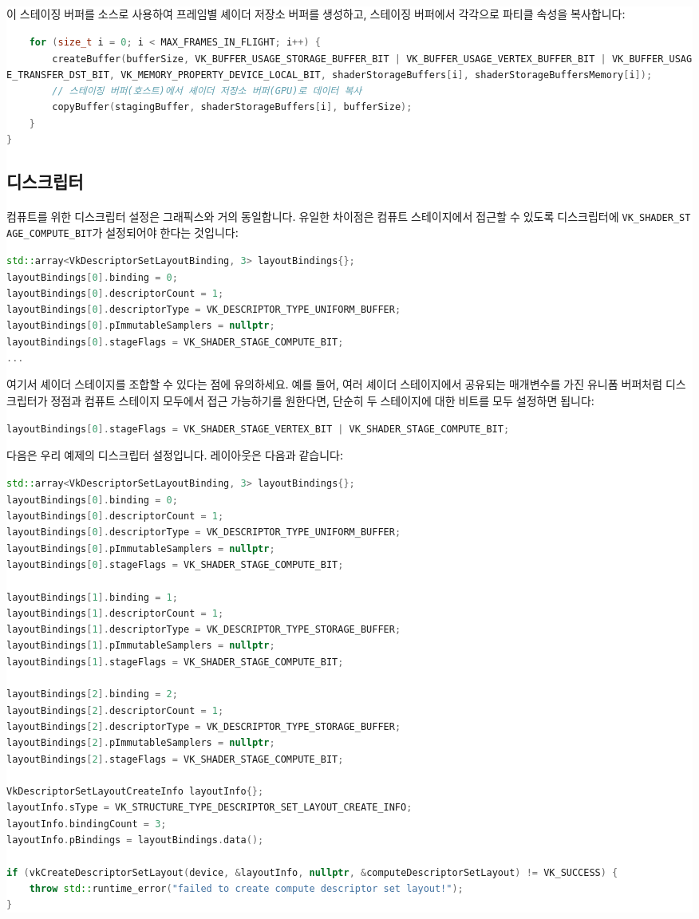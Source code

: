 이 스테이징 버퍼를 소스로 사용하여 프레임별 셰이더 저장소 버퍼를 생성하고, 스테이징 버퍼에서 각각으로 파티클 속성을 복사합니다:

```c++
    for (size_t i = 0; i < MAX_FRAMES_IN_FLIGHT; i++) {
        createBuffer(bufferSize, VK_BUFFER_USAGE_STORAGE_BUFFER_BIT | VK_BUFFER_USAGE_VERTEX_BUFFER_BIT | VK_BUFFER_USAGE_TRANSFER_DST_BIT, VK_MEMORY_PROPERTY_DEVICE_LOCAL_BIT, shaderStorageBuffers[i], shaderStorageBuffersMemory[i]);
        // 스테이징 버퍼(호스트)에서 셰이더 저장소 버퍼(GPU)로 데이터 복사
        copyBuffer(stagingBuffer, shaderStorageBuffers[i], bufferSize);
    }
}
```

## 디스크립터

컴퓨트를 위한 디스크립터 설정은 그래픽스와 거의 동일합니다. 유일한 차이점은 컴퓨트 스테이지에서 접근할 수 있도록 디스크립터에 `VK_SHADER_STAGE_COMPUTE_BIT`가 설정되어야 한다는 것입니다:

```c++
std::array<VkDescriptorSetLayoutBinding, 3> layoutBindings{};
layoutBindings[0].binding = 0;
layoutBindings[0].descriptorCount = 1;
layoutBindings[0].descriptorType = VK_DESCRIPTOR_TYPE_UNIFORM_BUFFER;
layoutBindings[0].pImmutableSamplers = nullptr;
layoutBindings[0].stageFlags = VK_SHADER_STAGE_COMPUTE_BIT;
...
```

여기서 셰이더 스테이지를 조합할 수 있다는 점에 유의하세요. 예를 들어, 여러 셰이더 스테이지에서 공유되는 매개변수를 가진 유니폼 버퍼처럼 디스크립터가 정점과 컴퓨트 스테이지 모두에서 접근 가능하기를 원한다면, 단순히 두 스테이지에 대한 비트를 모두 설정하면 됩니다:

```c++
layoutBindings[0].stageFlags = VK_SHADER_STAGE_VERTEX_BIT | VK_SHADER_STAGE_COMPUTE_BIT;
```

다음은 우리 예제의 디스크립터 설정입니다. 레이아웃은 다음과 같습니다:

```c++
std::array<VkDescriptorSetLayoutBinding, 3> layoutBindings{};
layoutBindings[0].binding = 0;
layoutBindings[0].descriptorCount = 1;
layoutBindings[0].descriptorType = VK_DESCRIPTOR_TYPE_UNIFORM_BUFFER;
layoutBindings[0].pImmutableSamplers = nullptr;
layoutBindings[0].stageFlags = VK_SHADER_STAGE_COMPUTE_BIT;

layoutBindings[1].binding = 1;
layoutBindings[1].descriptorCount = 1;
layoutBindings[1].descriptorType = VK_DESCRIPTOR_TYPE_STORAGE_BUFFER;
layoutBindings[1].pImmutableSamplers = nullptr;
layoutBindings[1].stageFlags = VK_SHADER_STAGE_COMPUTE_BIT;

layoutBindings[2].binding = 2;
layoutBindings[2].descriptorCount = 1;
layoutBindings[2].descriptorType = VK_DESCRIPTOR_TYPE_STORAGE_BUFFER;
layoutBindings[2].pImmutableSamplers = nullptr;
layoutBindings[2].stageFlags = VK_SHADER_STAGE_COMPUTE_BIT;

VkDescriptorSetLayoutCreateInfo layoutInfo{};
layoutInfo.sType = VK_STRUCTURE_TYPE_DESCRIPTOR_SET_LAYOUT_CREATE_INFO;
layoutInfo.bindingCount = 3;
layoutInfo.pBindings = layoutBindings.data();

if (vkCreateDescriptorSetLayout(device, &layoutInfo, nullptr, &computeDescriptorSetLayout) != VK_SUCCESS) {
    throw std::runtime_error("failed to create compute descriptor set layout!");
}
```
